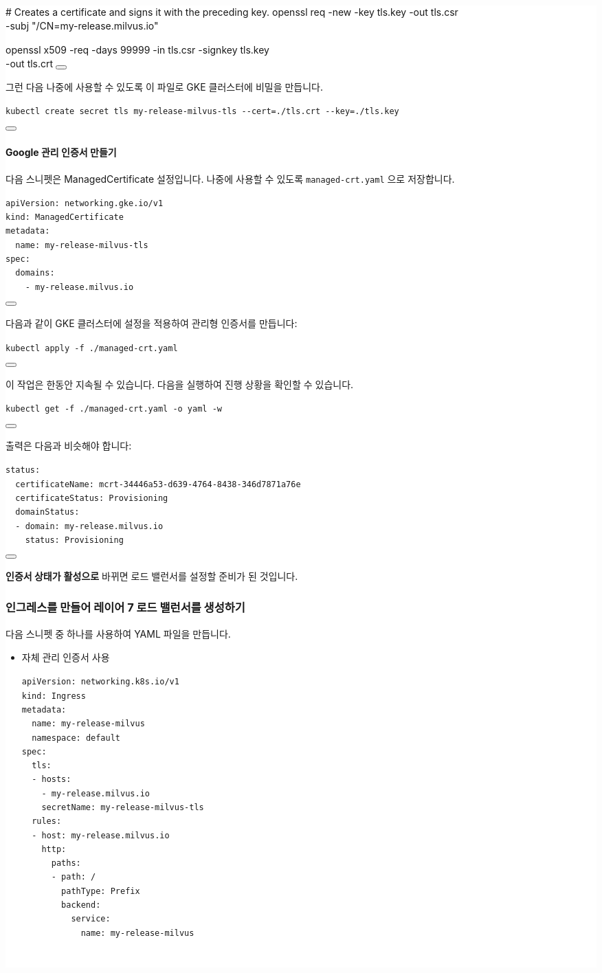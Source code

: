 <span class="hljs-comment"># Creates a certificate and signs it with the preceding key.</span>
openssl req -new -key tls.key -out tls.csr \
    -subj <span class="hljs-string">&quot;/CN=my-release.milvus.io&quot;</span>

openssl x509 -req -days 99999 -<span class="hljs-keyword">in</span> tls.csr -signkey tls.key \
    -out tls.crt
<button class="copy-code-btn"></button></code></pre>
<p>그런 다음 나중에 사용할 수 있도록 이 파일로 GKE 클러스터에 비밀을 만듭니다.</p>
<pre><code translate="no" class="language-bash">kubectl create secret tls my-release-milvus-tls --cert=./tls.crt --key=./tls.key
<button class="copy-code-btn"></button></code></pre>
<h4 id="Create-Google-managed-certificates" class="common-anchor-header">Google 관리 인증서 만들기</h4><p>다음 스니펫은 ManagedCertificate 설정입니다. 나중에 사용할 수 있도록 <code translate="no">managed-crt.yaml</code> 으로 저장합니다.</p>
<pre><code translate="no" class="language-yaml"><span class="hljs-attr">apiVersion:</span> <span class="hljs-string">networking.gke.io/v1</span>
<span class="hljs-attr">kind:</span> <span class="hljs-string">ManagedCertificate</span>
<span class="hljs-attr">metadata:</span>
  <span class="hljs-attr">name:</span> <span class="hljs-string">my-release-milvus-tls</span>
<span class="hljs-attr">spec:</span>
  <span class="hljs-attr">domains:</span>
    <span class="hljs-bullet">-</span> <span class="hljs-string">my-release.milvus.io</span>
<button class="copy-code-btn"></button></code></pre>
<p>다음과 같이 GKE 클러스터에 설정을 적용하여 관리형 인증서를 만듭니다:</p>
<pre><code translate="no" class="language-bash">kubectl apply -f ./managed-crt.yaml
<button class="copy-code-btn"></button></code></pre>
<p>이 작업은 한동안 지속될 수 있습니다. 다음을 실행하여 진행 상황을 확인할 수 있습니다.</p>
<pre><code translate="no" class="language-bash">kubectl get -f ./managed-crt.yaml -o yaml -w
<button class="copy-code-btn"></button></code></pre>
<p>출력은 다음과 비슷해야 합니다:</p>
<pre><code translate="no" class="language-shell">status:
  certificateName: mcrt-34446a53-d639-4764-8438-346d7871a76e
  certificateStatus: Provisioning
  domainStatus:
  - domain: my-release.milvus.io
    status: Provisioning
<button class="copy-code-btn"></button></code></pre>
<p><strong>인증서 상태가</strong> <strong>활성으로</strong> 바뀌면 로드 밸런서를 설정할 준비가 된 것입니다.</p>
<h3 id="Create-an-Ingress-to-generate-a-Layer-7-Load-Balancer" class="common-anchor-header">인그레스를 만들어 레이어 7 로드 밸런서를 생성하기</h3><p>다음 스니펫 중 하나를 사용하여 YAML 파일을 만듭니다.</p>
<ul>
<li><p>자체 관리 인증서 사용</p>
<pre><code translate="no" class="language-yaml"><span class="hljs-attr">apiVersion:</span> <span class="hljs-string">networking.k8s.io/v1</span>
<span class="hljs-attr">kind:</span> <span class="hljs-string">Ingress</span>
<span class="hljs-attr">metadata:</span>
  <span class="hljs-attr">name:</span> <span class="hljs-string">my-release-milvus</span>
  <span class="hljs-attr">namespace:</span> <span class="hljs-string">default</span>
<span class="hljs-attr">spec:</span>
  <span class="hljs-attr">tls:</span>
  <span class="hljs-bullet">-</span> <span class="hljs-attr">hosts:</span>
    <span class="hljs-bullet">-</span> <span class="hljs-string">my-release.milvus.io</span>
    <span class="hljs-attr">secretName:</span> <span class="hljs-string">my-release-milvus-tls</span>
  <span class="hljs-attr">rules:</span>
  <span class="hljs-bullet">-</span> <span class="hljs-attr">host:</span> <span class="hljs-string">my-release.milvus.io</span>
    <span class="hljs-attr">http:</span>
      <span class="hljs-attr">paths:</span>
      <span class="hljs-bullet">-</span> <span class="hljs-attr">path:</span> <span class="hljs-string">/</span>
        <span class="hljs-attr">pathType:</span> <span class="hljs-string">Prefix</span>
        <span class="hljs-attr">backend:</span>
          <span class="hljs-attr">service:</span>
            <span class="hljs-attr">name:</span> <span class="hljs-string">my-release-milvus</span>